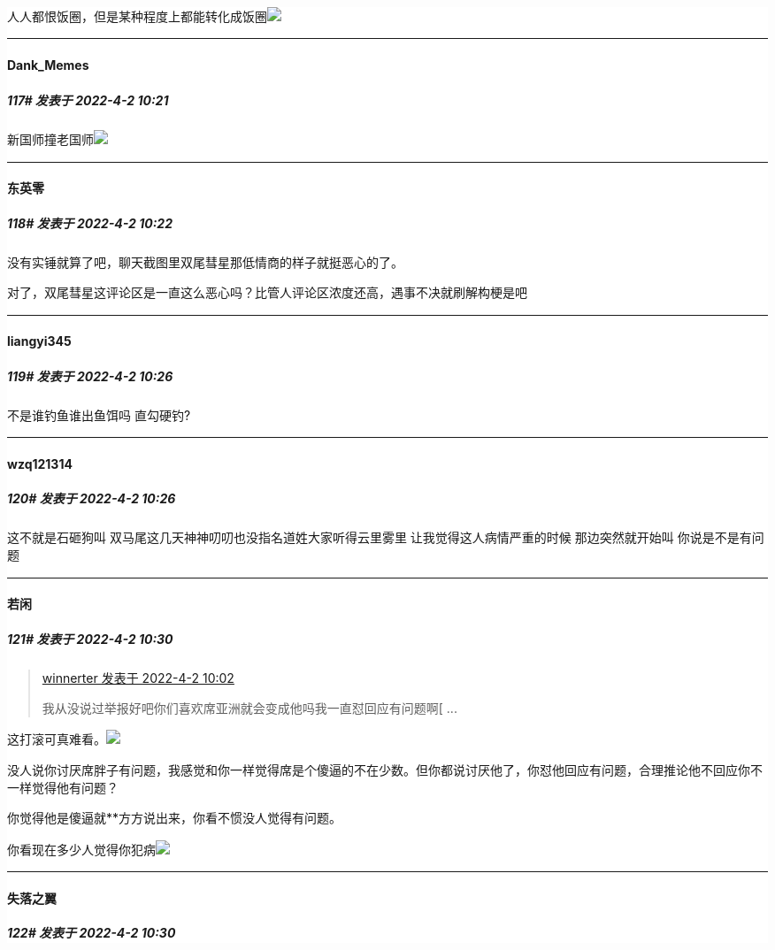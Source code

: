 人人都恨饭圈，但是某种程度上都能转化成饭圈<img src="https://static.saraba1st.com/image/smiley/face2017/213.gif" referrerpolicy="no-referrer">



*****

####  Dank_Memes  
##### 117#       发表于 2022-4-2 10:21

新国师撞老国师<img src="https://static.saraba1st.com/image/smiley/face2017/033.png" referrerpolicy="no-referrer">

*****

####  东英零  
##### 118#       发表于 2022-4-2 10:22

没有实锤就算了吧，聊天截图里双尾彗星那低情商的样子就挺恶心的了。

对了，双尾彗星这评论区是一直这么恶心吗？比管人评论区浓度还高，遇事不决就刷解构梗是吧

*****

####  liangyi345  
##### 119#       发表于 2022-4-2 10:26

不是谁钓鱼谁出鱼饵吗 直勾硬钓?

*****

####  wzq121314  
##### 120#       发表于 2022-4-2 10:26

这不就是石砸狗叫 双马尾这几天神神叨叨也没指名道姓大家听得云里雾里 让我觉得这人病情严重的时候 那边突然就开始叫 你说是不是有问题 



*****

####  若闲  
##### 121#       发表于 2022-4-2 10:30

<blockquote><a href="httphttps://bbs.saraba1st.com/2b/forum.php?mod=redirect&amp;goto=findpost&amp;pid=55281875&amp;ptid=2062066" target="_blank">winnerter 发表于 2022-4-2 10:02</a>

我从没说过举报好吧你们喜欢席亚洲就会变成他吗我一直怼回应有问题啊[ ...</blockquote>
这打滚可真难看。<img src="https://static.saraba1st.com/image/smiley/face2017/004.gif" referrerpolicy="no-referrer">

没人说你讨厌席胖子有问题，我感觉和你一样觉得席是个傻逼的不在少数。但你都说讨厌他了，你怼他回应有问题，合理推论他不回应你不一样觉得他有问题？

你觉得他是傻逼就**方方说出来，你看不惯没人觉得有问题。

你看现在多少人觉得你犯病<img src="https://static.saraba1st.com/image/smiley/face2017/001.png" referrerpolicy="no-referrer">

*****

####  失落之翼  
##### 122#       发表于 2022-4-2 10:30
